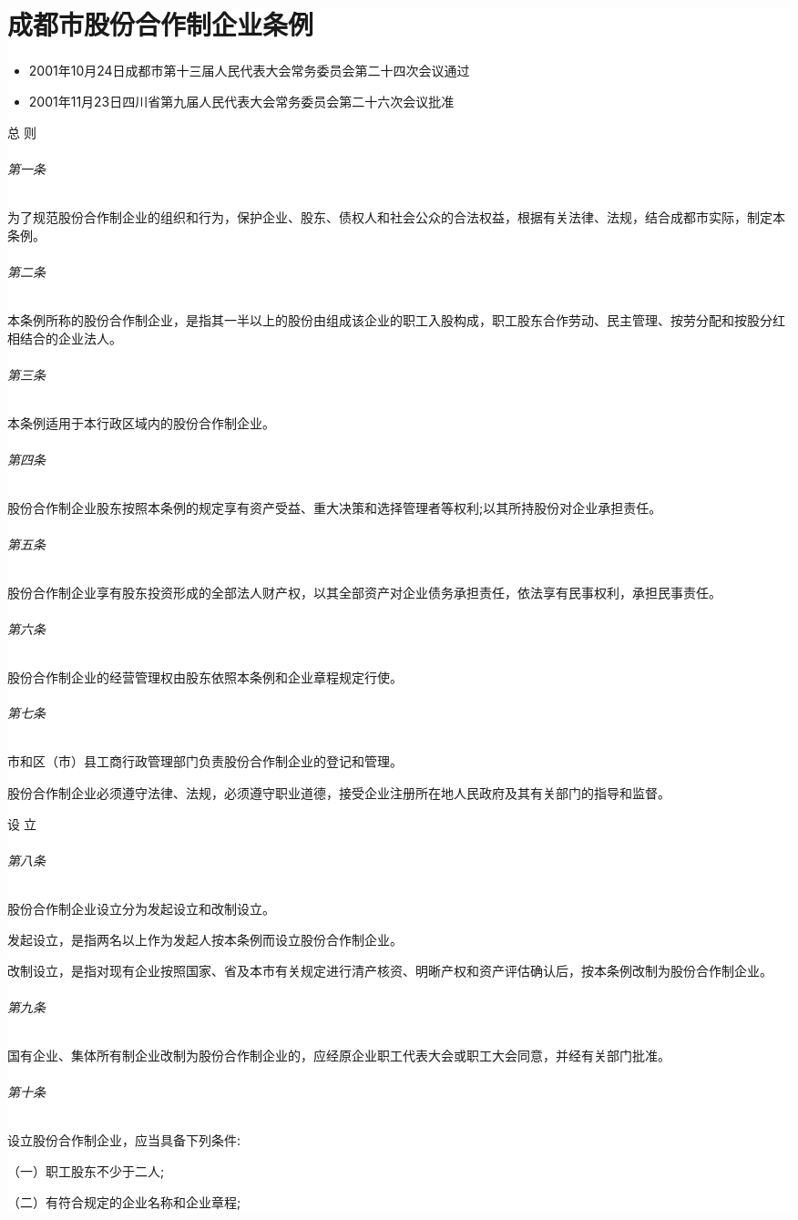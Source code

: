 # 成都市股份合作制企业条例

- 2001年10月24日成都市第十三届人民代表大会常务委员会第二十四次会议通过

- 2001年11月23日四川省第九届人民代表大会常务委员会第二十六次会议批准



总 则

###### 第一条

为了规范股份合作制企业的组织和行为，保护企业、股东、债权人和社会公众的合法权益，根据有关法律、法规，结合成都市实际，制定本条例。

###### 第二条

本条例所称的股份合作制企业，是指其一半以上的股份由组成该企业的职工入股构成，职工股东合作劳动、民主管理、按劳分配和按股分红相结合的企业法人。

###### 第三条

本条例适用于本行政区域内的股份合作制企业。

###### 第四条

股份合作制企业股东按照本条例的规定享有资产受益、重大决策和选择管理者等权利;以其所持股份对企业承担责任。

###### 第五条

股份合作制企业享有股东投资形成的全部法人财产权，以其全部资产对企业债务承担责任，依法享有民事权利，承担民事责任。

###### 第六条

股份合作制企业的经营管理权由股东依照本条例和企业章程规定行使。

###### 第七条

市和区（市）县工商行政管理部门负责股份合作制企业的登记和管理。

股份合作制企业必须遵守法律、法规，必须遵守职业道德，接受企业注册所在地人民政府及其有关部门的指导和监督。

设 立

###### 第八条

股份合作制企业设立分为发起设立和改制设立。

发起设立，是指两名以上作为发起人按本条例而设立股份合作制企业。

改制设立，是指对现有企业按照国家、省及本市有关规定进行清产核资、明晰产权和资产评估确认后，按本条例改制为股份合作制企业。

###### 第九条

国有企业、集体所有制企业改制为股份合作制企业的，应经原企业职工代表大会或职工大会同意，并经有关部门批准。

###### 第十条

设立股份合作制企业，应当具备下列条件:

（一）职工股东不少于二人;

（二）有符合规定的企业名称和企业章程;
